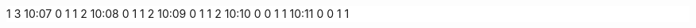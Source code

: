    </td>
   <td>1
   </td>
   <td>3
   </td>
  </tr>
  <tr>
   <td>10:07
   </td>
   <td>0
   </td>
   <td>1
   </td>
   <td>1
   </td>
   <td>2
   </td>
  </tr>
  <tr>
   <td>10:08
   </td>
   <td>0
   </td>
   <td>1
   </td>
   <td>1
   </td>
   <td>2
   </td>
  </tr>
  <tr>
   <td>10:09
   </td>
   <td>0
   </td>
   <td>1
   </td>
   <td>1
   </td>
   <td>2
   </td>
  </tr>
  <tr>
   <td>10:10
   </td>
   <td>0
   </td>
   <td>0
   </td>
   <td>1
   </td>
   <td>1
   </td>
  </tr>
  <tr>
   <td>10:11
   </td>
   <td>0
   </td>
   <td>0
   </td>
   <td>1
   </td>
   <td>1